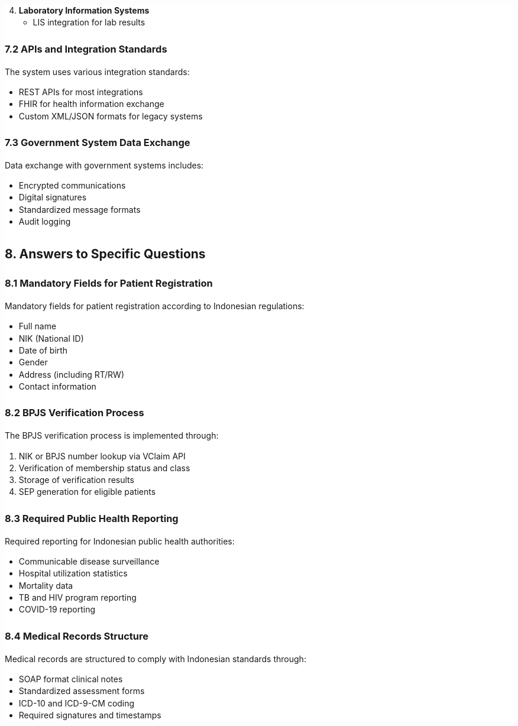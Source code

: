 4. **Laboratory Information Systems**
   - LIS integration for lab results

### 7.2 APIs and Integration Standards

The system uses various integration standards:
- REST APIs for most integrations
- FHIR for health information exchange
- Custom XML/JSON formats for legacy systems

### 7.3 Government System Data Exchange

Data exchange with government systems includes:
- Encrypted communications
- Digital signatures
- Standardized message formats
- Audit logging

## 8. Answers to Specific Questions

### 8.1 Mandatory Fields for Patient Registration

Mandatory fields for patient registration according to Indonesian regulations:
- Full name
- NIK (National ID)
- Date of birth
- Gender
- Address (including RT/RW)
- Contact information

### 8.2 BPJS Verification Process

The BPJS verification process is implemented through:
1. NIK or BPJS number lookup via VClaim API
2. Verification of membership status and class
3. Storage of verification results
4. SEP generation for eligible patients

### 8.3 Required Public Health Reporting

Required reporting for Indonesian public health authorities:
- Communicable disease surveillance
- Hospital utilization statistics
- Mortality data
- TB and HIV program reporting
- COVID-19 reporting

### 8.4 Medical Records Structure

Medical records are structured to comply with Indonesian standards through:
- SOAP format clinical notes
- Standardized assessment forms
- ICD-10 and ICD-9-CM coding
- Required signatures and timestamps

